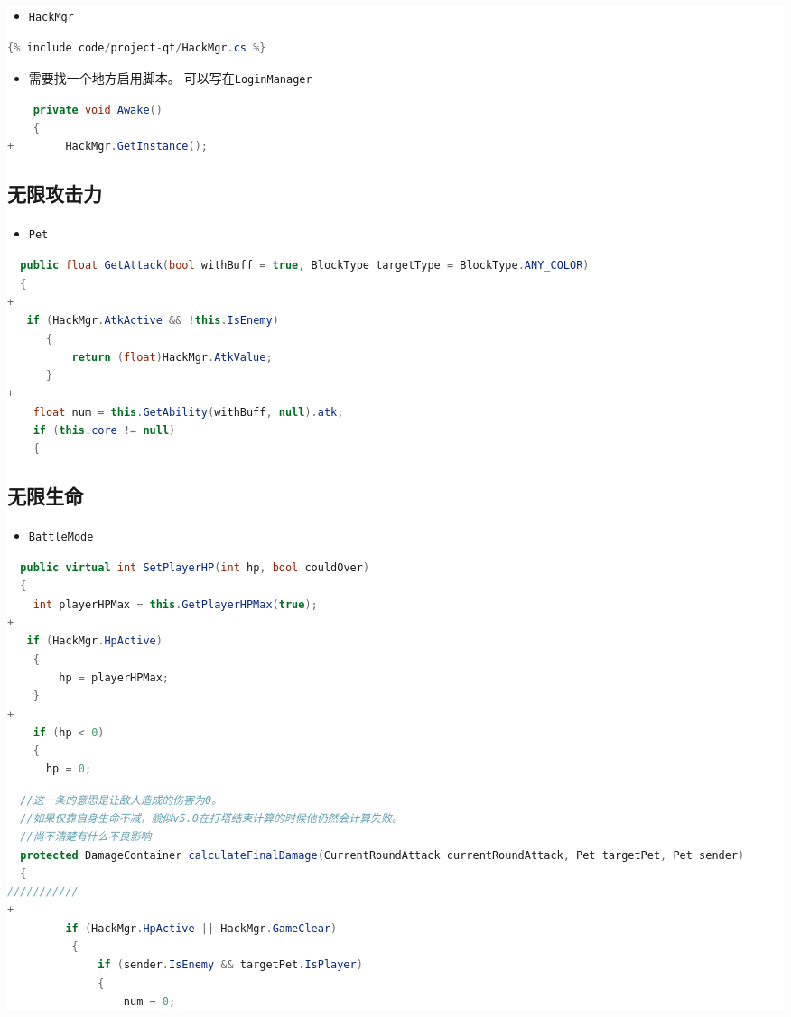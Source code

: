 -   `HackMgr`

``` csharp
{% include code/project-qt/HackMgr.cs %}
```

-   需要找一个地方启用脚本。
    可以写在`LoginManager`

``` csharp
    private void Awake()
    {
+        HackMgr.GetInstance();
```

## 无限攻击力

-   `Pet`

``` csharp
  public float GetAttack(bool withBuff = true, BlockType targetType = BlockType.ANY_COLOR)
  {
+
   if (HackMgr.AtkActive && !this.IsEnemy)
      {
          return (float)HackMgr.AtkValue;
      }
+    
    float num = this.GetAbility(withBuff, null).atk;
    if (this.core != null)
    {

```

## 无限生命

-   `BattleMode`

``` csharp
  public virtual int SetPlayerHP(int hp, bool couldOver)
  {
    int playerHPMax = this.GetPlayerHPMax(true);
+
   if (HackMgr.HpActive)
    {
        hp = playerHPMax;
    }
+    
    if (hp < 0)
    {
      hp = 0;

```

``` csharp
  //这一条的意思是让敌人造成的伤害为0。
  //如果仅靠自身生命不减，貌似v5.0在打塔结束计算的时候他仍然会计算失败。
  //尚不清楚有什么不良影响
  protected DamageContainer calculateFinalDamage(CurrentRoundAttack currentRoundAttack, Pet targetPet, Pet sender)
  {
///////////
+
         if (HackMgr.HpActive || HackMgr.GameClear)
          {
              if (sender.IsEnemy && targetPet.IsPlayer)
              {
                  num = 0;
```